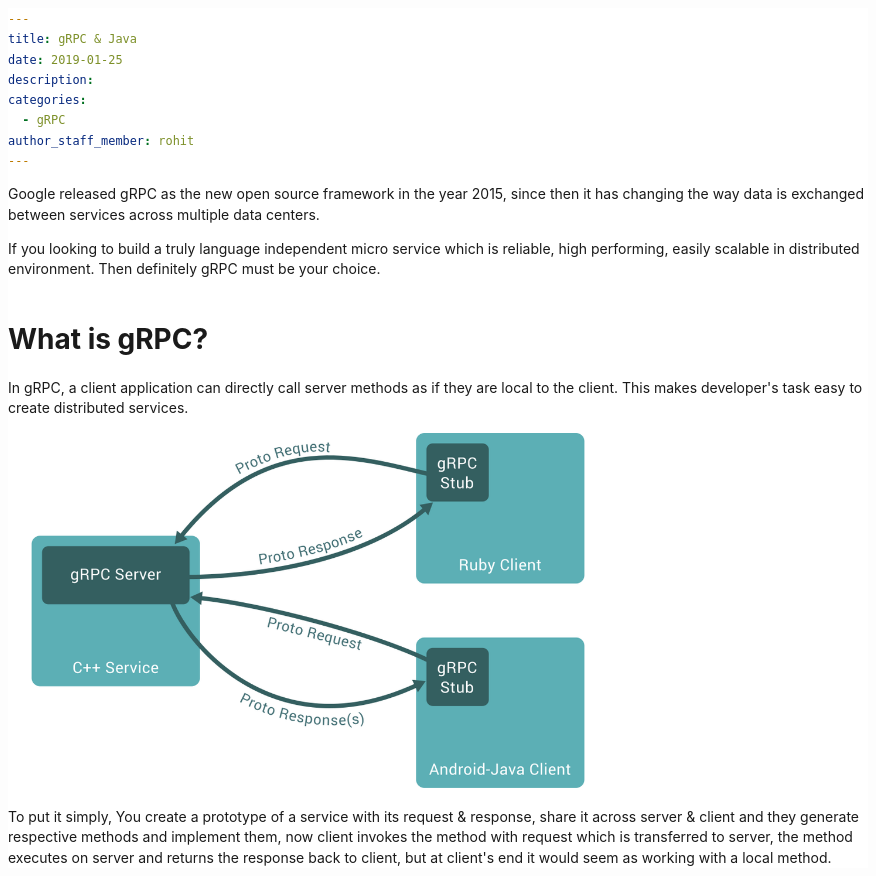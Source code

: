 ```yaml
---
title: gRPC & Java
date: 2019-01-25
description:  
categories:
  - gRPC
author_staff_member: rohit
---
```


Google released gRPC as the new open source framework in the year 2015, since then it has changing the way data is exchanged between services across multiple data centers.
 
If you looking to build a truly language independent micro service which is reliable, high performing, easily scalable in distributed environment. Then definitely gRPC must be your choice.    

# What is gRPC?

In gRPC, a client application can directly call server methods as if they are local to the client. This makes developer's task easy to create distributed services. 


<img alt="String-2" src="/images/2019/grpc/grpc-1.svg" lazyload width="600px"/>

To put it simply, You create a prototype of a service with its request & response, share it across server & client and they generate respective methods and implement them, now client invokes the method with request which is transferred to server, the method executes on server and returns the response back to client, but at client's end it would seem as working with a local method.

